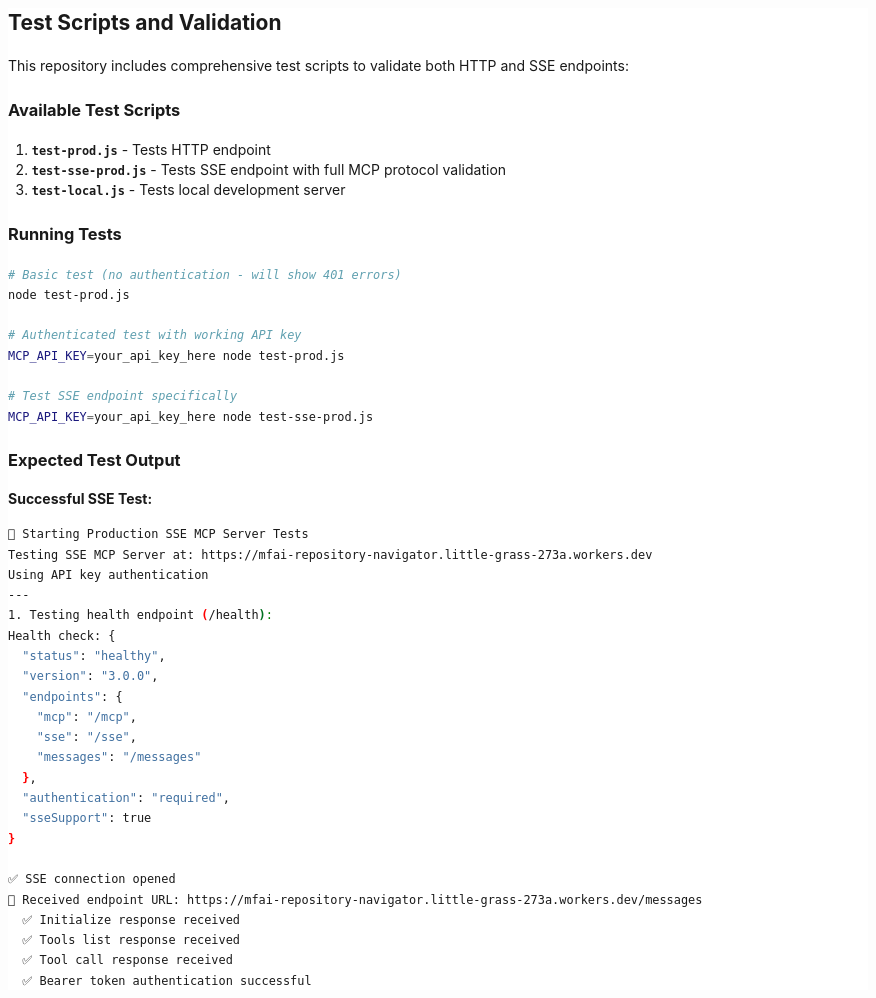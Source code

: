## Test Scripts and Validation

This repository includes comprehensive test scripts to validate both HTTP and SSE endpoints:

### Available Test Scripts

1. **`test-prod.js`** - Tests HTTP endpoint
2. **`test-sse-prod.js`** - Tests SSE endpoint with full MCP protocol validation
3. **`test-local.js`** - Tests local development server

### Running Tests

```bash
# Basic test (no authentication - will show 401 errors)
node test-prod.js

# Authenticated test with working API key  
MCP_API_KEY=your_api_key_here node test-prod.js

# Test SSE endpoint specifically
MCP_API_KEY=your_api_key_here node test-sse-prod.js
```

### Expected Test Output

**Successful SSE Test:**
```bash
🧪 Starting Production SSE MCP Server Tests
Testing SSE MCP Server at: https://mfai-repository-navigator.little-grass-273a.workers.dev
Using API key authentication
---
1. Testing health endpoint (/health):
Health check: {
  "status": "healthy",
  "version": "3.0.0",
  "endpoints": {
    "mcp": "/mcp",
    "sse": "/sse", 
    "messages": "/messages"
  },
  "authentication": "required",
  "sseSupport": true
}

✅ SSE connection opened
📡 Received endpoint URL: https://mfai-repository-navigator.little-grass-273a.workers.dev/messages
  ✅ Initialize response received
  ✅ Tools list response received
  ✅ Tool call response received
  ✅ Bearer token authentication successful
```
